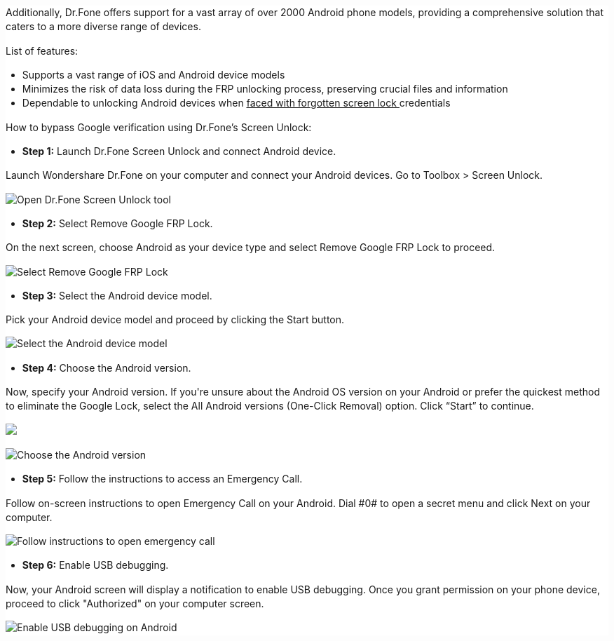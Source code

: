 Additionally, Dr.Fone offers support for a vast array of over 2000 Android phone models, providing a comprehensive solution that caters to a more diverse range of devices.

List of features:

- Supports a vast range of iOS and Android device models
- Minimizes the risk of data loss during the FRP unlocking process, preserving crucial files and information
- Dependable to unlocking Android devices when [<u>faced with forgotten screen lock </u>](https://drfone.wondershare.com/unlock/vivo-screen-lock.html) credentials

How to bypass Google verification using Dr.Fone’s Screen Unlock:

- **Step 1:** Launch Dr.Fone Screen Unlock and connect Android device.

Launch Wondershare Dr.Fone on your computer and connect your Android devices. Go to Toolbox > Screen Unlock.

![Open Dr.Fone Screen Unlock tool](https://images.wondershare.com/drfone/guide/drfone-home.png)


- **Step 2:** Select Remove Google FRP Lock.

On the next screen, choose Android as your device type and select Remove Google FRP Lock to proceed.

![Select Remove Google FRP Lock](https://images.wondershare.com/drfone/guide/android-screen-unlock-3.png)

- **Step 3:** Select the Android device model.

Pick your Android device model and proceed by clicking the Start button.

![Select the Android device model](https://images.wondershare.com/drfone/guide/remove-android-frp-lock-1.png)

- **Step 4:** Choose the Android version.

Now, specify your Android version. If you're unsure about the Android OS version on your Android or prefer the quickest method to eliminate the Google Lock, select the All Android versions (One-Click Removal) option. Click “Start” to continue.


<a href="https://secure.2checkout.com/order/checkout.php?PRODS=4940317&QTY=1&AFFILIATE=108875&CART=1"><img src="https://secure.avangate.com/images/merchant/333ac5d90817d69113471fbb6e531bee/sps-partnership-728x90eng.png" border="0"></a>

![Choose the Android version](https://images.wondershare.com/drfone/guide/remove-google-frp-unknown-os-4.png)

- **Step 5:** Follow the instructions to access an Emergency Call.

Follow on-screen instructions to open Emergency Call on your Android. Dial #0# to open a secret menu and click Next on your computer.

![Follow instructions to open emergency call](https://images.wondershare.com/drfone/guide/remove-google-frp-unknown-os-5.png)

- **Step 6:** Enable USB debugging.

Now, your Android screen will display a notification to enable USB debugging. Once you grant permission on your phone device, proceed to click "Authorized" on your computer screen.

![Enable USB debugging on Android](https://images.wondershare.com/drfone/guide/remove-google-frp-unknown-os-6.png)
